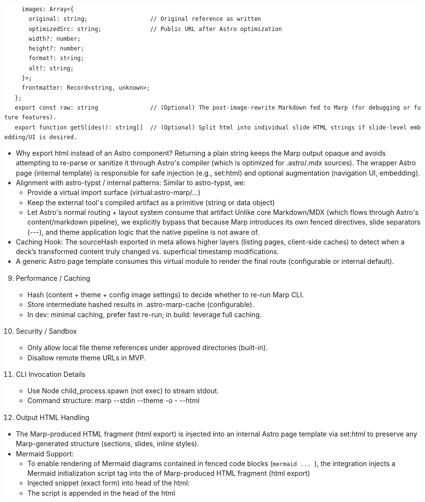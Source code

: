          images: Array<{
           original: string;                  // Original reference as written
           optimizedSrc: string;              // Public URL after Astro optimization
           width?: number;
           height?: number;
           format?: string;
           alt?: string;
         }>;
         frontmatter: Record<string, unknown>;
       };
       export const raw: string               // (Optional) The post-image-rewrite Markdown fed to Marp (for debugging or future features).
       export function getSlides(): string[]  // (Optional) Split html into individual slide HTML strings if slide-level embedding/UI is desired.
   - Why export html instead of an Astro component?
     Returning a plain string keeps the Marp output opaque and avoids attempting to re-parse or sanitize it through Astro's compiler (which is optimized for .astro/.mdx sources). The wrapper Astro page (internal template) is responsible for safe injection (e.g., set:html) and optional augmentation (navigation UI, embedding).
   - Alignment with astro-typst / internal patterns:
     Similar to astro-typst, we:
       * Provide a virtual import surface (virtual:astro-marp/...)
       * Keep the external tool's compiled artifact as a primitive (string or data object)
       * Let Astro's normal routing + layout system consume that artifact
     Unlike core Markdown/MDX (which flows through Astro's content/markdown pipeline), we explicitly bypass that because Marp introduces its own fenced directives, slide separators (---), and theme application logic that the native pipeline is not aware of.
   - Caching Hook:
     The sourceHash exported in meta allows higher layers (listing pages, client-side caches) to detect when a deck’s transformed content truly changed vs. superficial timestamp modifications.
   - A generic Astro page template consumes this virtual module to render the final route (configurable or internal default).

9. Performance / Caching
   - Hash (content + theme + config image settings) to decide whether to re-run Marp CLI.
   - Store intermediate hashed results in .astro-marp-cache (configurable).
   - In dev: minimal caching, prefer fast re-run; in build: leverage full caching.

10. Security / Sandbox
    - Only allow local file theme references under approved directories (built-in).
    - Disallow remote theme URLs in MVP.

11. CLI Invocation Details
    - Use Node child_process.spawn (not exec) to stream stdout.
    - Command structure:
        marp
          --stdin
          --theme <abs-path-to-theme in the plugin>
          -o -
          --html

12. Output HTML Handling
   - The Marp-produced HTML fragment (html export) is injected into an internal Astro page template via set:html to preserve any Marp-generated structure (sections, slides, inline styles).
   - Mermaid Support:
     * To enable rendering of Mermaid diagrams contained in fenced code blocks (```mermaid ... ```), the integration injects a Mermaid initialization script tag into the <head> of Marp-produced HTML fragment (html export)
     * Injected snippet (exact form) into head of the html:
       <script type="module">
         import mermaid from "https://cdn.jsdelivr.net/npm/mermaid@11/dist/mermaid.esm.min.mjs";
         mermaid.initialize({ startOnLoad: true });
       </script>
     * The script is appended in the head of the html